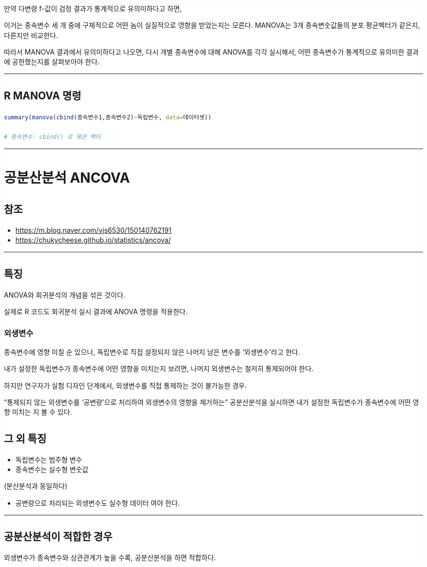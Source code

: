 만약 다변량 f-값이 검정 결과가 통계적으로 유의미하다고 하면, 

이거는 종속변수 세 개 중에 구체적으로 어떤 놈이 실질적으로 영향을 받았는지는 모른다. MANOVA는 3개 종속변숫값들의 분포 평균벡터가 같은지, 다른지만 비교한다. 

따라서 MANOVA 결과에서 유의미하다고 나오면, 다시 개별 종속변수에 대해 ANOVA를 각각 실시해서, 어떤 종속변수가 통계적으로 유의미한 결과에 공헌했는지를 살펴보아야 한다. 

---

## R MANOVA 명령

```R
summary(manova(cbind(종속변수1,종속변수2)~독립변수, data=데이터셋))

# 종속변수: cbind() 로 묶은 벡터
```

---

# 공분산분석 ANCOVA

## 참조

- https://m.blog.naver.com/yjs6530/150140762191
- https://chukycheese.github.io/statistics/ancova/

---

## 특징

ANOVA와 회귀분석의 개념을 섞은 것이다.

실제로 R 코드도 회귀분석 실시 결과에 ANOVA 명령을 적용한다. 

### 외생변수

종속변수에 영향 미칠 순 있으나, 독립변수로 직접 설정되지 않은 나머지 남은 변수를 ‘외생변수’라고 한다. 

내가 설정한 독립변수가 종속변수에 어떤 영향을 미치는지 보려면, 나머지 외생변수는 철저히 통제되어야 한다. 

하지만 연구자가 실험 디자인 단계에서, 외생변수를 직접 통제하는 것이 불가능한 경우. 

“통제되지 않는 외생변수를 ‘공변량’으로 처리하여 외생변수의 영향을 제거하는” 공분산분석을 실시하면 내가 설정한 독립변수가 종속변수에 어떤 영향 미치는 지 볼 수 있다. 

## 그 외 특징
- 독립변수는 범주형 변수
- 종속변수는 실수형 변숫값

(분산분석과 동일하다)

- 공변량으로 처리되는 외생변수도 실수형 데이터 여야 한다.

---

## 공분산분석이 적합한 경우
외생변수가 종속변수와 상관관계가 높을 수록, 공분산분석을 하면 적합하다. 

